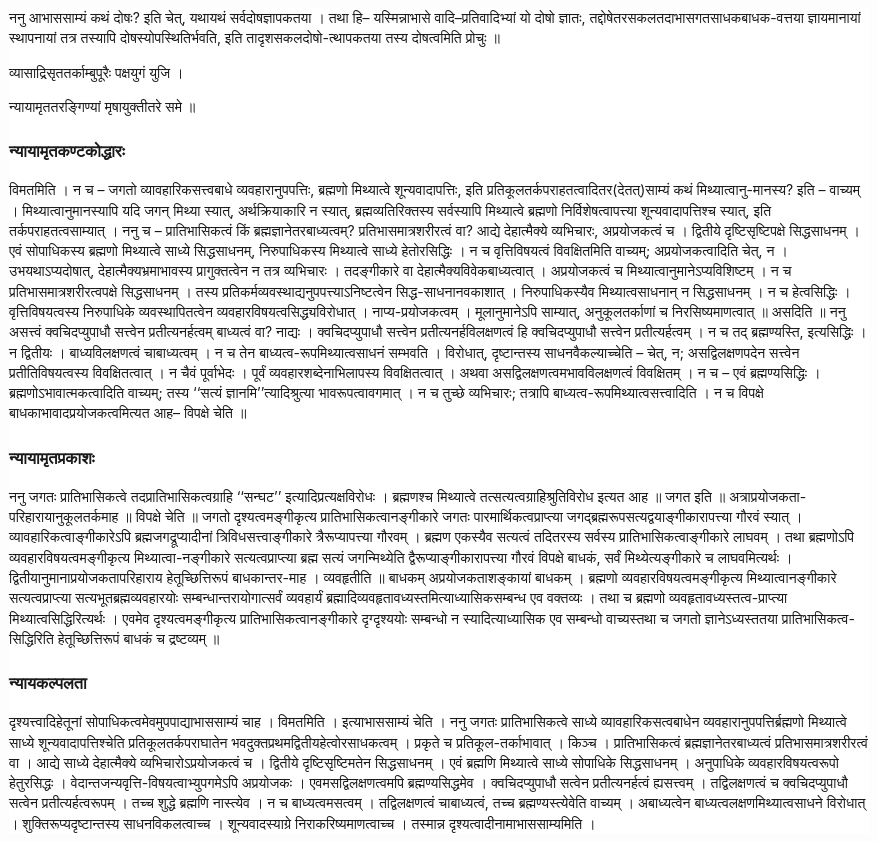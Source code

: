 ननु आभाससाम्यं कथं दोषः? इति चेत्, यथायथं सर्वदोषज्ञापकतया । तथा हि– यस्मिन्नाभासे वादि–प्रतिवादिभ्यां यो दोषो ज्ञातः, तद्दोषेतरसकलतदाभासगतसाधकबाधक-वत्तया ज्ञायमानायां स्थापनायां तत्र तस्यापि दोषस्योपस्थितिर्भवति, इति तादृशसकलदोषो-त्थापकतया तस्य दोषत्वमिति प्रोचुः ॥

व्यासाद्रिसृततर्काम्बुपूरैः पक्षयुगं युजि ।

न्यायामृततरङ्गिण्यां मृषायुक्तीतरे समे ॥

### **न्यायामृतकण्टकोद्धारः**

विमतमिति । न च – जगतो व्यावहारिकसत्त्वबाधे व्यवहारानुपपत्तिः, ब्रह्मणो मिथ्यात्वे शून्यवादापत्तिः, इति प्रतिकूलतर्कपराहतत्वादितर(देतत्)साम्यं कथं मिथ्यात्वानु-मानस्य? इति – वाच्यम् । मिथ्यात्वानुमानस्यापि यदि जगन् मिथ्या स्यात्, अर्थक्रियाकारि न स्यात्, ब्रह्मव्यतिरिक्तस्य सर्वस्यापि मिथ्यात्वे ब्रह्मणो निर्विशेषत्वापत्त्या शून्यवादापत्तिश्च स्यात्, इति तर्कपराहतत्वसाम्यात् । ननु च – प्रातिभासिकत्वं किं ब्रह्मज्ञानेतरबाध्यत्वम्? प्रतिभासमात्रशरीरत्वं वा? आद्ये देहात्मैक्ये व्यभिचारः, अप्रयोजकत्वं च । द्वितीये दृष्टिसृष्टिपक्षे सिद्धसाधनम् । एवं सोपाधिकस्य ब्रह्मणो मिथ्यात्वे साध्ये सिद्धसाधनम्, निरुपाधिकस्य मिथ्यात्वे साध्ये हेतोरसिद्धिः । न च वृत्तिविषयत्वं विवक्षितमिति वाच्यम्; अप्रयोजकत्वादिति चेत्, न । उभयथाऽप्यदोषात्, देहात्मैक्यभ्रमाभावस्य प्रागुक्तत्वेन न तत्र व्यभिचारः । तदङ्गीकारे वा देहात्मैक्यविवेकबाध्यत्वात् । अप्रयोजकत्वं च मिथ्यात्वानुमानेऽप्यविशिष्टम् । न च प्रतिभासमात्रशरीरत्वपक्षे सिद्धसाधनम् । तस्य प्रतिकर्मव्यवस्थाद्यनुपपत्त्याऽनिष्टत्वेन सिद्ध-साधनानवकाशात् । निरुपाधिकस्यैव मिथ्यात्वसाधनान् न सिद्धसाधनम् । न च हेत्वसिद्धिः । वृत्तिविषयत्वस्य निरुपाधिके व्यवस्थापितत्वेन व्यवहारविषयत्वसिद्ध्यविरोधात् । नाप्य-प्रयोजकत्वम् । मूलानुमानेऽपि साम्यात्, अनुकूलतर्काणां च निरसिष्यमाणत्वात् ॥ असदिति ॥ ननु असत्त्वं क्वचिदप्युपाधौ सत्त्वेन प्रतीत्यनर्हत्वम् बाध्यत्वं वा? नाद्यः । क्वचिदप्युपाधौ सत्त्वेन प्रतीत्यनर्हविलक्षणत्वं हि क्वचिदप्युपाधौ सत्त्वेन प्रतीत्यर्हत्वम् । न च तद् ब्रह्मण्यस्ति, इत्यसिद्धिः । न द्वितीयः । बाध्यविलक्षणत्वं चाबाध्यत्वम् । न च तेन बाध्यत्व-रूपमिथ्यात्वसाधनं सम्भवति । विरोधात्, दृष्टान्तस्य साधनवैकल्याच्चेति – चेत्, न; असद्विलक्षणपदेन सत्त्वेन प्रतीतिविषयत्वस्य विवक्षितत्वात् । न चैवं पूर्वाभेदः । पूर्वं व्यवहारशब्देनाभिलापस्य विवक्षितत्वात् । अथवा असद्विलक्षणत्वमभावविलक्षणत्वं विवक्षितम् । न च – एवं ब्रह्मण्यसिद्धिः । ब्रह्मणोऽभावात्मकत्वादिति वाच्यम्; तस्य ‘‘सत्यं ज्ञानमि’’त्यादिश्रुत्या भावरूपत्वावगमात् । न च तुच्छे व्यभिचारः; तत्रापि बाध्यत्व-रूपमिथ्यात्वसत्त्वादिति । न च विपक्षे बाधकाभावादप्रयोजकत्वमित्यत आह– विपक्षे चेति ॥

### **न्यायामृतप्रकाशः**

ननु जगतः प्रातिभासिकत्वे तदप्रातिभासिकत्वग्राहि ‘‘सन्घट’’ इत्यादिप्रत्यक्षविरोधः । ब्रह्मणश्च मिथ्यात्वे तत्सत्यत्वग्राहिश्रुतिविरोध इत्यत आह ॥ जगत इति ॥ अत्राप्रयोजकता-परिहारायानुकूलतर्कमाह ॥ विपक्षे चेति ॥ जगतो दृश्यत्वमङ्गीकृत्य प्रातिभासिकत्वानङ्गीकारे जगतः पारमार्थिकत्वप्राप्त्या जगद्ब्रह्मरूपसत्यद्वयाङ्गीकारापत्त्या गौरवं स्यात् । व्यावहारिकत्वाङ्गीकारेऽपि ब्रह्मजगद्रूप्यादीनां त्रिविधसत्त्वाङ्गीकारे त्रैरूप्यापत्त्या गौरवम् । ब्रह्मण एकस्यैव सत्यत्वं तदितरस्य सर्वस्य प्रातिभासिकत्वाङ्गीकारे लाघवम् । तथा ब्रह्मणोऽपि व्यवहारविषयत्वमङ्गीकृत्य मिथ्यात्वा-नङ्गीकारे सत्यत्वप्राप्त्या ब्रह्म सत्यं जगन्मिथ्येति द्वैरूप्याङ्गीकारापत्त्या गौरवं विपक्षे बाधकं, सर्वं मिथ्येत्यङ्गीकारे च लाघवमित्यर्थः । द्वितीयानुमानाप्रयोजकतापरिहाराय हेतूच्छित्तिरूपं बाधकान्तर-माह । व्यवहृतीति ॥ बाधकम् अप्रयोजकताशङ्कायां बाधकम् । ब्रह्मणो व्यवहारविषयत्वमङ्गीकृत्य मिथ्यात्वानङ्गीकारे सत्यत्वप्राप्त्या सत्यभूतब्रह्मव्यवहारयोः सम्बन्धान्तरायोगात्सर्वं व्यवहार्यं ब्रह्मादिव्यवहृतावध्यस्तमित्याध्यासिकसम्बन्ध एव वक्तव्यः । तथा च ब्रह्मणो व्यवहृतावध्यस्तत्व-प्राप्त्या मिथ्यात्वसिद्धिरित्यर्थः । एवमेव दृश्यत्वमङ्गीकृत्य प्रातिभासिकत्वानङ्गीकारे दृग्दृश्ययोः सम्बन्धो न स्यादित्याध्यासिक एव सम्बन्धो वाच्यस्तथा च जगतो ज्ञानेऽध्यस्ततया प्रातिभासिकत्व-सिद्धिरिति हेतूच्छित्तिरूपं बाधकं च द्रष्टव्यम् ॥

### **न्यायकल्पलता**

दृश्यत्त्वादिहेतूनां सोपाधिकत्वमेवमुपपाद्याभाससाम्यं चाह । विमतमिति । इत्याभाससाम्यं चेति । ननु जगतः प्रातिभासिकत्वे साध्ये व्यावहारिकसत्वबाधेन व्यवहारानुपपत्तिर्ब्रह्मणो मिथ्यात्वे साध्ये शून्यवादापत्तिश्चेति प्रतिकूलतर्कपराघातेन भवदुक्तप्रथमद्वितीयहेत्वोरसाधकत्वम् । प्रकृते च प्रतिकूल-तर्काभावात् । किञ्च । प्रातिभासिकत्वं ब्रह्मज्ञानेतरबाध्यत्वं प्रतिभासमात्रशरीरत्वं वा । आद्ये साध्ये देहात्मैक्ये व्यभिचारोऽप्रयोजकत्वं च । द्वितीये दृष्टिसृष्टिमतेन सिद्धसाधनम् । एवं ब्रह्मणि मिथ्यात्वे साध्ये सोपाधिके सिद्धसाधनम् । अनुपाधिके व्यवहारविषयत्वरूपो हेतुरसिद्धः । वेदान्तजन्यवृत्ति-विषयत्वाभ्युपगमेऽपि अप्रयोजकः । एवमसद्विलक्षणत्वमपि ब्रह्मण्यसिद्धमेव । क्वचिदप्युपाधौ सत्वेन प्रतीत्यनर्हत्वं ह्यसत्त्वम् । तद्विलक्षणत्वं च क्वचिदप्युपाधौ सत्वेन प्रतीत्यर्हत्वरूपम् । तच्च शुद्धे ब्रह्मणि नास्त्येव । न च बाध्यत्वमसत्वम् । तद्विलक्षणत्वं चाबाध्यत्वं, तच्च ब्रह्मण्यस्त्येवेति वाच्यम् । अबाध्यत्वेन बाध्यत्वलक्षणमिथ्यात्वसाधने विरोधात् । शुक्तिरूप्यदृष्टान्तस्य साधनविकलत्वाच्च । शून्यवादस्याग्रे निराकरिष्यमाणत्वाच्च । तस्मान्न दृश्यत्वादीनामाभाससाम्यमिति ।
